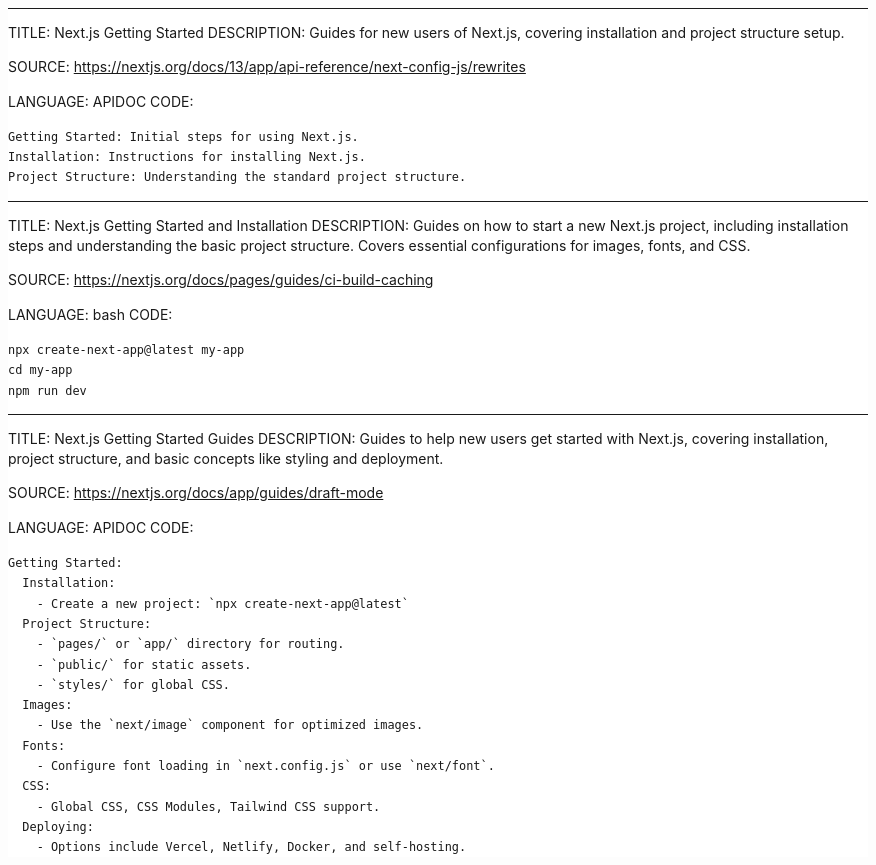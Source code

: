 ----------------------------------------

TITLE: Next.js Getting Started
DESCRIPTION: Guides for new users of Next.js, covering installation and project structure setup.

SOURCE: https://nextjs.org/docs/13/app/api-reference/next-config-js/rewrites

LANGUAGE: APIDOC
CODE:
```
Getting Started: Initial steps for using Next.js.
Installation: Instructions for installing Next.js.
Project Structure: Understanding the standard project structure.
```

----------------------------------------

TITLE: Next.js Getting Started and Installation
DESCRIPTION: Guides on how to start a new Next.js project, including installation steps and understanding the basic project structure. Covers essential configurations for images, fonts, and CSS.

SOURCE: https://nextjs.org/docs/pages/guides/ci-build-caching

LANGUAGE: bash
CODE:
```
npx create-next-app@latest my-app
cd my-app
npm run dev
```

----------------------------------------

TITLE: Next.js Getting Started Guides
DESCRIPTION: Guides to help new users get started with Next.js, covering installation, project structure, and basic concepts like styling and deployment.

SOURCE: https://nextjs.org/docs/app/guides/draft-mode

LANGUAGE: APIDOC
CODE:
```
Getting Started:
  Installation:
    - Create a new project: `npx create-next-app@latest`
  Project Structure:
    - `pages/` or `app/` directory for routing.
    - `public/` for static assets.
    - `styles/` for global CSS.
  Images:
    - Use the `next/image` component for optimized images.
  Fonts:
    - Configure font loading in `next.config.js` or use `next/font`.
  CSS:
    - Global CSS, CSS Modules, Tailwind CSS support.
  Deploying:
    - Options include Vercel, Netlify, Docker, and self-hosting.
```
